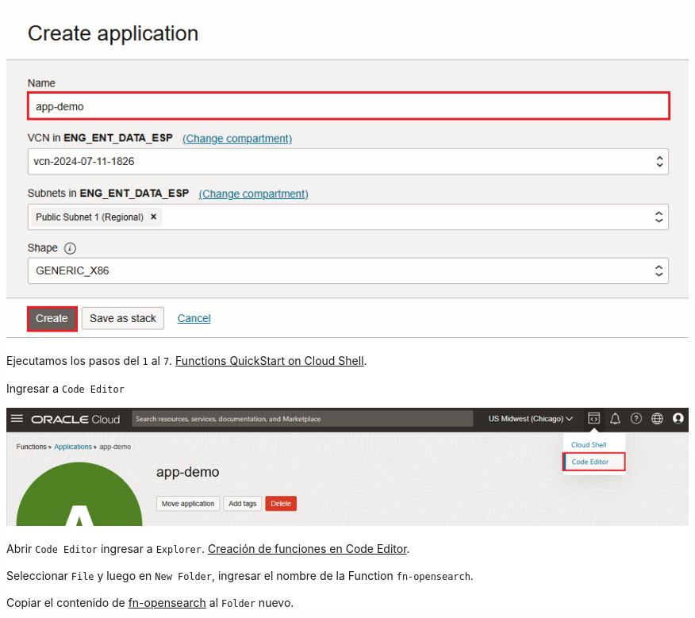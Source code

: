   <p align="center">
      <img src="img/step-05-create-application.png">
  </p>

  Ejecutamos los pasos del `1` al `7`. [Functions QuickStart on Cloud Shell](https://docs.public.oneportal.content.oci.oraclecloud.com/en-us/iaas/Content/Functions/Tasks/functionsquickstartcloudshell.htm#functionsquickstart_cloudshell).
  
  Ingresar a `Code Editor`

  <p align="center">
      <img src="img/step-06-code-editor.png">
  </p>

  Abrir `Code Editor` ingresar a `Explorer`. [Creación de funciones en Code Editor](https://docs.oracle.com/es-ww/iaas/Content/Functions/Tasks/functionscreatingfunctions-usingcodeeditor.htm).

  Seleccionar `File` y luego en `New Folder`, ingresar el nombre de la Function `fn-opensearch`.
  
  Copiar el contenido de [fn-opensearch](/src/a-functions/fn-opensearch/) al `Folder` nuevo.
  
  <p align="center">